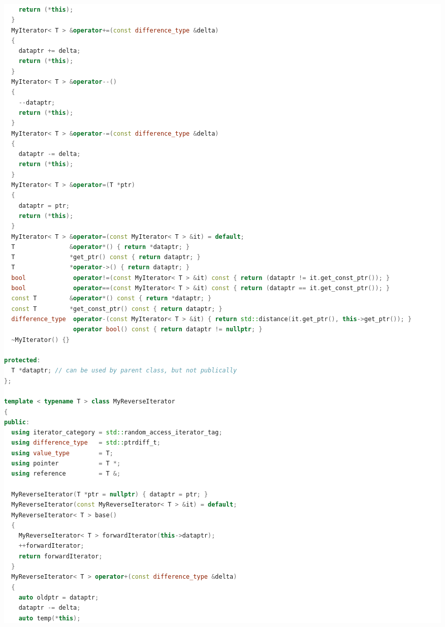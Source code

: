```C++
    return (*this);
  }
  MyIterator< T > &operator+=(const difference_type &delta)
  {
    dataptr += delta;
    return (*this);
  }
  MyIterator< T > &operator--()
  {
    --dataptr;
    return (*this);
  }
  MyIterator< T > &operator-=(const difference_type &delta)
  {
    dataptr -= delta;
    return (*this);
  }
  MyIterator< T > &operator=(T *ptr)
  {
    dataptr = ptr;
    return (*this);
  }
  MyIterator< T > &operator=(const MyIterator< T > &it) = default;
  T               &operator*() { return *dataptr; }
  T               *get_ptr() const { return dataptr; }
  T               *operator->() { return dataptr; }
  bool             operator!=(const MyIterator< T > &it) const { return (dataptr != it.get_const_ptr()); }
  bool             operator==(const MyIterator< T > &it) const { return (dataptr == it.get_const_ptr()); }
  const T         &operator*() const { return *dataptr; }
  const T         *get_const_ptr() const { return dataptr; }
  difference_type  operator-(const MyIterator< T > &it) { return std::distance(it.get_ptr(), this->get_ptr()); }
                   operator bool() const { return dataptr != nullptr; }
  ~MyIterator() {}

protected:
  T *dataptr; // can be used by parent class, but not publically
};

template < typename T > class MyReverseIterator
{
public:
  using iterator_category = std::random_access_iterator_tag;
  using difference_type   = std::ptrdiff_t;
  using value_type        = T;
  using pointer           = T *;
  using reference         = T &;

  MyReverseIterator(T *ptr = nullptr) { dataptr = ptr; }
  MyReverseIterator(const MyReverseIterator< T > &it) = default;
  MyReverseIterator< T > base()
  {
    MyReverseIterator< T > forwardIterator(this->dataptr);
    ++forwardIterator;
    return forwardIterator;
  }
  MyReverseIterator< T > operator+(const difference_type &delta)
  {
    auto oldptr = dataptr;
    dataptr -= delta;
    auto temp(*this);
```